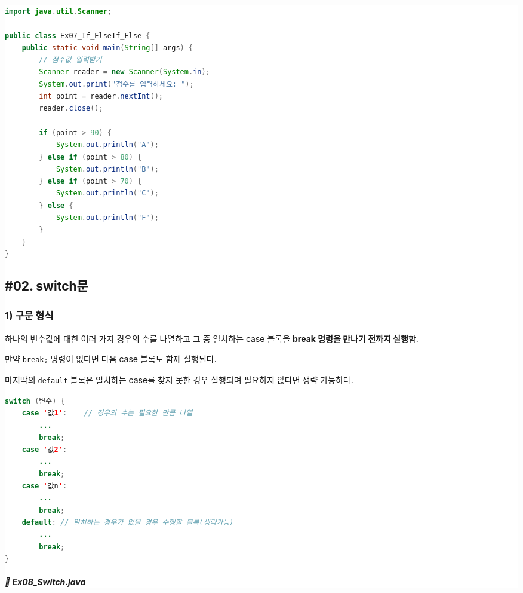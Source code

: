 ```java
import java.util.Scanner;

public class Ex07_If_ElseIf_Else {
    public static void main(String[] args) {
        // 점수값 입력받기
        Scanner reader = new Scanner(System.in);
        System.out.print("점수를 입력하세요: ");
        int point = reader.nextInt();
        reader.close();

        if (point > 90) {
            System.out.println("A");
        } else if (point > 80) {
            System.out.println("B");
        } else if (point > 70) {
            System.out.println("C");
        } else {
            System.out.println("F");
        }
    }
}
```

## #02. switch문

### 1) 구문 형식

하나의 변수값에 대한 여러 가지 경우의 수를 나열하고 그 중 일치하는 case 블록을 **break 명령을 만나기 전까지 실행**함.

만약 `break;` 명령이 없다면 다음 case 블록도 함께 실행된다.

마지막의 `default` 블록은 일치하는 case를 찾지 못한 경우 실행되며 필요하지 않다면 생략 가능하다.

```java
switch (변수) {
    case '값1':    // 경우의 수는 필요한 만큼 나열
        ...
        break;
    case '값2':
        ...
        break;
    case '값n':
        ...
        break;
    default: // 일치하는 경우가 없을 경우 수행할 블록(생략가능)
        ...
        break;
}
```

##### 📗 Ex08_Switch.java
